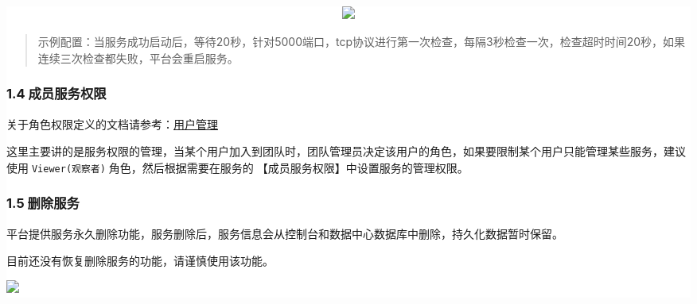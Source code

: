 <center>
<img src="https://static.goodrain.com/images/docs/3.6/user-manual/manage/app-check-on-running.png" width="80%" />
</center>

> 示例配置：当服务成功启动后，等待20秒，针对5000端口，tcp协议进行第一次检查，每隔3秒检查一次，检查超时时间20秒，如果连续三次检查都失败，平台会重启服务。

### 1.4 成员服务权限

关于角色权限定义的文档请参考：<a href="../../user-registration-login/user-manage.html">用户管理</a>

这里主要讲的是服务权限的管理，当某个用户加入到团队时，团队管理员决定该用户的角色，如果要限制某个用户只能管理某些服务，建议使用 `Viewer(观察者)` 角色，然后根据需要在服务的 【成员服务权限】中设置服务的管理权限。

### 1.5 删除服务

平台提供服务永久删除功能，服务删除后，服务信息会从控制台和数据中心数据库中删除，持久化数据暂时保留。

目前还没有恢复删除服务的功能，请谨慎使用该功能。

<img src="https://static.goodrain.com/images/docs/3.6/user-manual/manage/delete-app.gif" width="100%" />